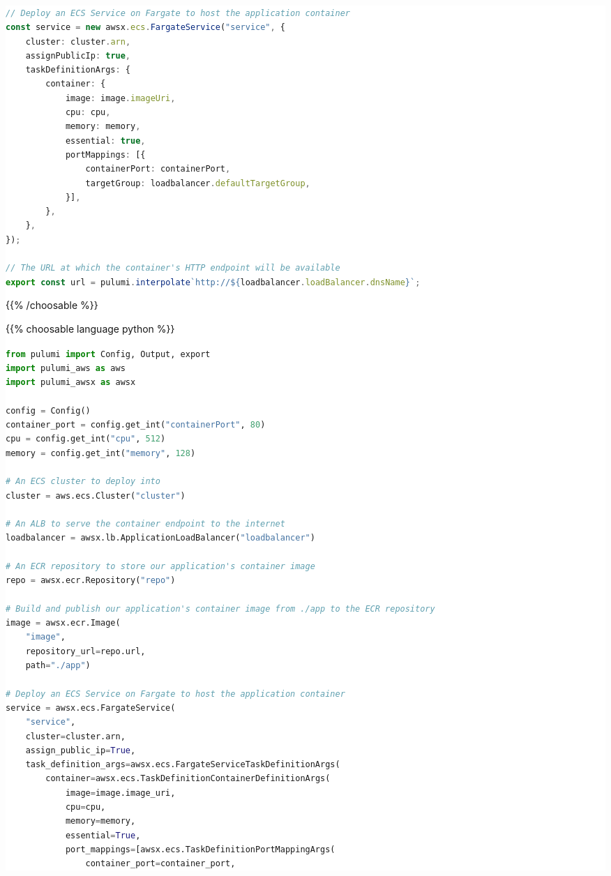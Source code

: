 ```ts
// Deploy an ECS Service on Fargate to host the application container
const service = new awsx.ecs.FargateService("service", {
    cluster: cluster.arn,
    assignPublicIp: true,
    taskDefinitionArgs: {
        container: {
            image: image.imageUri,
            cpu: cpu,
            memory: memory,
            essential: true,
            portMappings: [{
                containerPort: containerPort,
                targetGroup: loadbalancer.defaultTargetGroup,
            }],
        },
    },
});

// The URL at which the container's HTTP endpoint will be available
export const url = pulumi.interpolate`http://${loadbalancer.loadBalancer.dnsName}`;
```

{{% /choosable %}}

{{% choosable language python %}}

```py
from pulumi import Config, Output, export
import pulumi_aws as aws
import pulumi_awsx as awsx

config = Config()
container_port = config.get_int("containerPort", 80)
cpu = config.get_int("cpu", 512)
memory = config.get_int("memory", 128)

# An ECS cluster to deploy into
cluster = aws.ecs.Cluster("cluster")

# An ALB to serve the container endpoint to the internet
loadbalancer = awsx.lb.ApplicationLoadBalancer("loadbalancer")

# An ECR repository to store our application's container image
repo = awsx.ecr.Repository("repo")

# Build and publish our application's container image from ./app to the ECR repository
image = awsx.ecr.Image(
    "image",
    repository_url=repo.url,
    path="./app")

# Deploy an ECS Service on Fargate to host the application container
service = awsx.ecs.FargateService(
    "service",
    cluster=cluster.arn,
    assign_public_ip=True,
    task_definition_args=awsx.ecs.FargateServiceTaskDefinitionArgs(
        container=awsx.ecs.TaskDefinitionContainerDefinitionArgs(
            image=image.image_uri,
            cpu=cpu,
            memory=memory,
            essential=True,
            port_mappings=[awsx.ecs.TaskDefinitionPortMappingArgs(
                container_port=container_port,
```